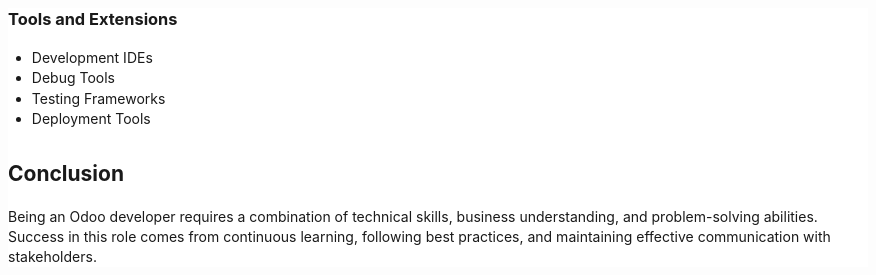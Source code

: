 ### Tools and Extensions
- Development IDEs
- Debug Tools
- Testing Frameworks
- Deployment Tools

## Conclusion
Being an Odoo developer requires a combination of technical skills, business understanding, and problem-solving abilities. Success in this role comes from continuous learning, following best practices, and maintaining effective communication with stakeholders.